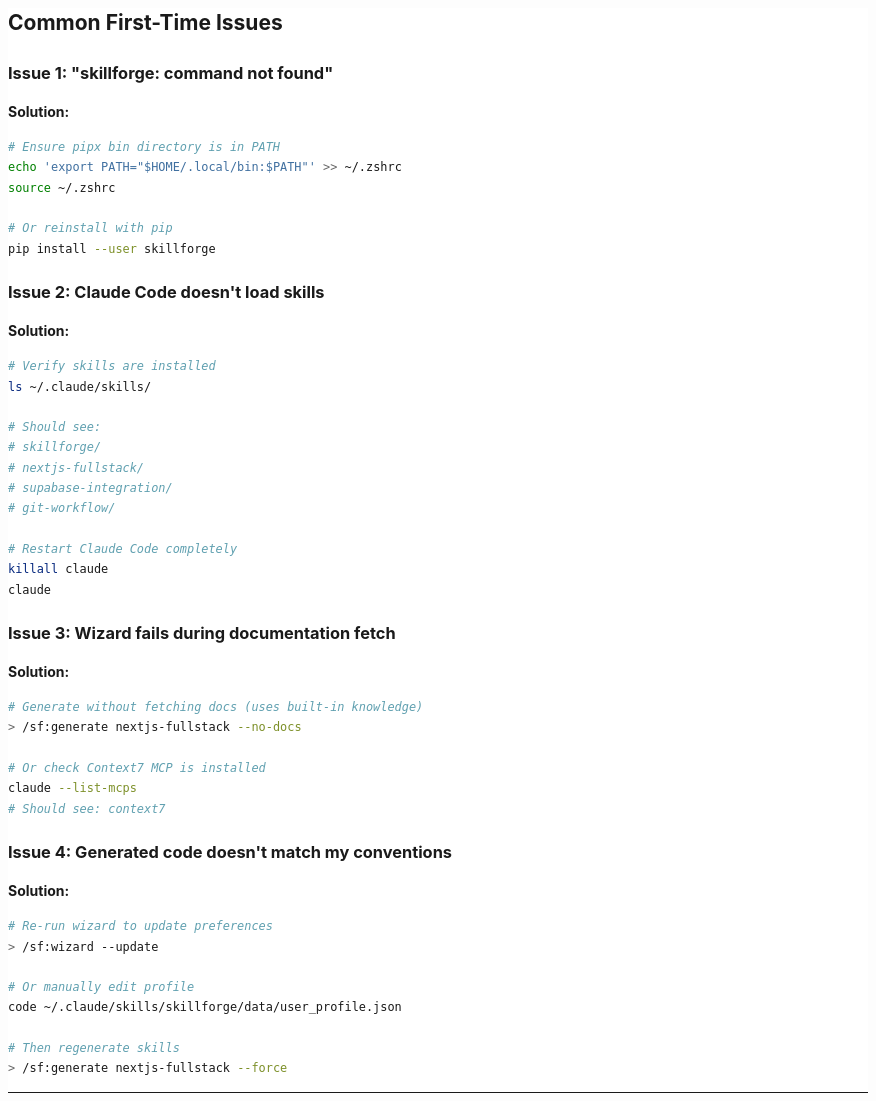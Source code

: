 ## Common First-Time Issues

### Issue 1: "skillforge: command not found"

**Solution:**
```bash
# Ensure pipx bin directory is in PATH
echo 'export PATH="$HOME/.local/bin:$PATH"' >> ~/.zshrc
source ~/.zshrc

# Or reinstall with pip
pip install --user skillforge
```

### Issue 2: Claude Code doesn't load skills

**Solution:**
```bash
# Verify skills are installed
ls ~/.claude/skills/

# Should see:
# skillforge/
# nextjs-fullstack/
# supabase-integration/
# git-workflow/

# Restart Claude Code completely
killall claude
claude
```

### Issue 3: Wizard fails during documentation fetch

**Solution:**
```bash
# Generate without fetching docs (uses built-in knowledge)
> /sf:generate nextjs-fullstack --no-docs

# Or check Context7 MCP is installed
claude --list-mcps
# Should see: context7
```

### Issue 4: Generated code doesn't match my conventions

**Solution:**
```bash
# Re-run wizard to update preferences
> /sf:wizard --update

# Or manually edit profile
code ~/.claude/skills/skillforge/data/user_profile.json

# Then regenerate skills
> /sf:generate nextjs-fullstack --force
```

---
